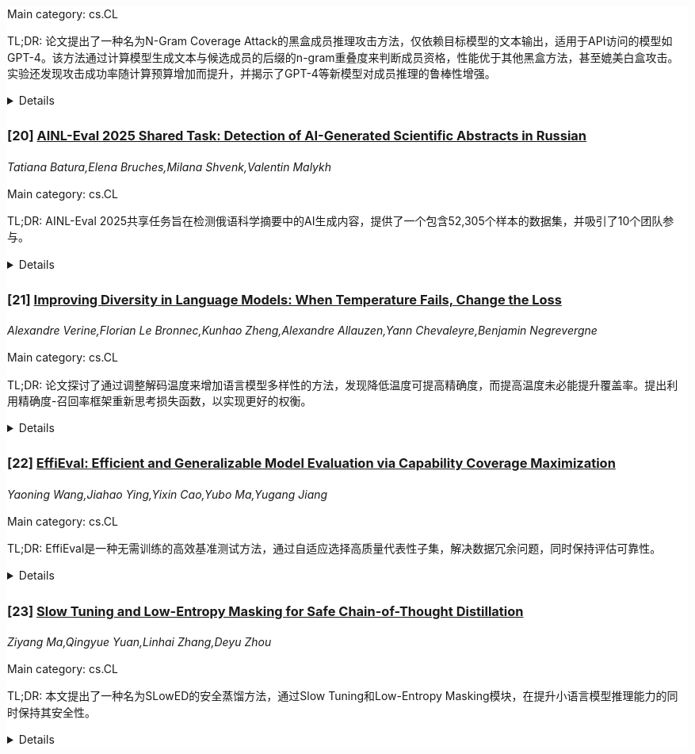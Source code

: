 Main category: cs.CL

TL;DR: 论文提出了一种名为N-Gram Coverage Attack的黑盒成员推理攻击方法，仅依赖目标模型的文本输出，适用于API访问的模型如GPT-4。该方法通过计算模型生成文本与候选成员的后缀的n-gram重叠度来判断成员资格，性能优于其他黑盒方法，甚至媲美白盒攻击。实验还发现攻击成功率随计算预算增加而提升，并揭示了GPT-4等新模型对成员推理的鲁棒性增强。


<details><summary>Details</summary></details>


### [20] [AINL-Eval 2025 Shared Task: Detection of AI-Generated Scientific Abstracts in Russian](https://arxiv.org/abs/2508.09622)
*Tatiana Batura,Elena Bruches,Milana Shvenk,Valentin Malykh*

Main category: cs.CL

TL;DR: AINL-Eval 2025共享任务旨在检测俄语科学摘要中的AI生成内容，提供了一个包含52,305个样本的数据集，并吸引了10个团队参与。


<details><summary>Details</summary></details>


### [21] [Improving Diversity in Language Models: When Temperature Fails, Change the Loss](https://arxiv.org/abs/2508.09654)
*Alexandre Verine,Florian Le Bronnec,Kunhao Zheng,Alexandre Allauzen,Yann Chevaleyre,Benjamin Negrevergne*

Main category: cs.CL

TL;DR: 论文探讨了通过调整解码温度来增加语言模型多样性的方法，发现降低温度可提高精确度，而提高温度未必能提升覆盖率。提出利用精确度-召回率框架重新思考损失函数，以实现更好的权衡。


<details><summary>Details</summary></details>


### [22] [EffiEval: Efficient and Generalizable Model Evaluation via Capability Coverage Maximization](https://arxiv.org/abs/2508.09662)
*Yaoning Wang,Jiahao Ying,Yixin Cao,Yubo Ma,Yugang Jiang*

Main category: cs.CL

TL;DR: EffiEval是一种无需训练的高效基准测试方法，通过自适应选择高质量代表性子集，解决数据冗余问题，同时保持评估可靠性。


<details><summary>Details</summary></details>


### [23] [Slow Tuning and Low-Entropy Masking for Safe Chain-of-Thought Distillation](https://arxiv.org/abs/2508.09666)
*Ziyang Ma,Qingyue Yuan,Linhai Zhang,Deyu Zhou*

Main category: cs.CL

TL;DR: 本文提出了一种名为SLowED的安全蒸馏方法，通过Slow Tuning和Low-Entropy Masking模块，在提升小语言模型推理能力的同时保持其安全性。


<details><summary>Details</summary></details>

